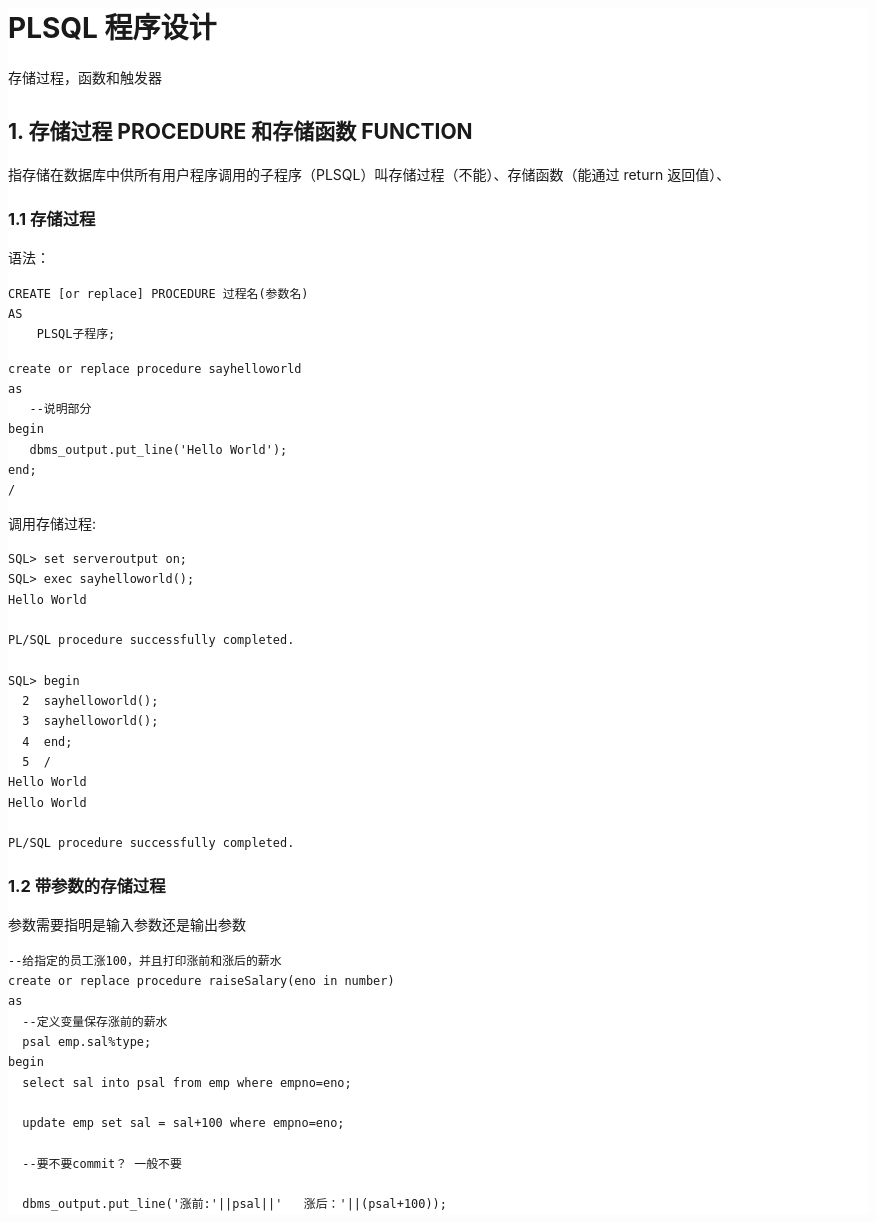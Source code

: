 # PLSQL 程序设计

存储过程，函数和触发器

## 1. 存储过程 PROCEDURE 和存储函数 FUNCTION

指存储在数据库中供所有用户程序调用的子程序（PLSQL）叫存储过程（不能）、存储函数（能通过 return 返回值）、

### 1.1 存储过程

语法：

```text
CREATE [or replace] PROCEDURE 过程名(参数名)
AS
    PLSQL子程序;
```

```text
create or replace procedure sayhelloworld
as
   --说明部分
begin
   dbms_output.put_line('Hello World');
end;
/
```

调用存储过程:

```text
SQL> set serveroutput on;
SQL> exec sayhelloworld();
Hello World

PL/SQL procedure successfully completed.

SQL> begin
  2  sayhelloworld();
  3  sayhelloworld();
  4  end;
  5  /
Hello World
Hello World

PL/SQL procedure successfully completed.
```

### 1.2 带参数的存储过程

参数需要指明是输入参数还是输出参数

```text
--给指定的员工涨100，并且打印涨前和涨后的薪水
create or replace procedure raiseSalary(eno in number)
as
  --定义变量保存涨前的薪水
  psal emp.sal%type;
begin
  select sal into psal from emp where empno=eno;

  update emp set sal = sal+100 where empno=eno;

  --要不要commit？ 一般不要

  dbms_output.put_line('涨前:'||psal||'   涨后：'||(psal+100));
```